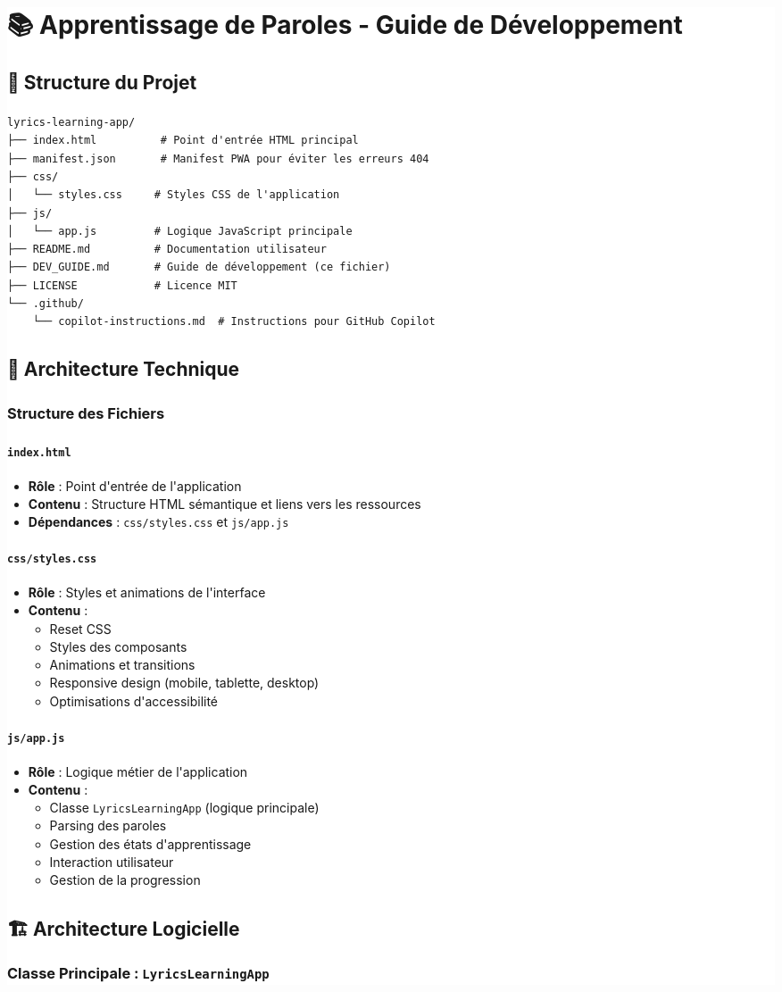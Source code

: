 # 📚 Apprentissage de Paroles - Guide de Développement

## 📁 Structure du Projet

```
lyrics-learning-app/
├── index.html          # Point d'entrée HTML principal
├── manifest.json       # Manifest PWA pour éviter les erreurs 404
├── css/
│   └── styles.css     # Styles CSS de l'application
├── js/
│   └── app.js         # Logique JavaScript principale
├── README.md          # Documentation utilisateur
├── DEV_GUIDE.md       # Guide de développement (ce fichier)
├── LICENSE            # Licence MIT
└── .github/
    └── copilot-instructions.md  # Instructions pour GitHub Copilot
```

## 🔧 Architecture Technique

### Structure des Fichiers

#### `index.html`
- **Rôle** : Point d'entrée de l'application
- **Contenu** : Structure HTML sémantique et liens vers les ressources
- **Dépendances** : `css/styles.css` et `js/app.js`

#### `css/styles.css`
- **Rôle** : Styles et animations de l'interface
- **Contenu** : 
  - Reset CSS
  - Styles des composants
  - Animations et transitions
  - Responsive design (mobile, tablette, desktop)
  - Optimisations d'accessibilité

#### `js/app.js`
- **Rôle** : Logique métier de l'application
- **Contenu** :
  - Classe `LyricsLearningApp` (logique principale)
  - Parsing des paroles
  - Gestion des états d'apprentissage
  - Interaction utilisateur
  - Gestion de la progression

## 🏗️ Architecture Logicielle

### Classe Principale : `LyricsLearningApp`
